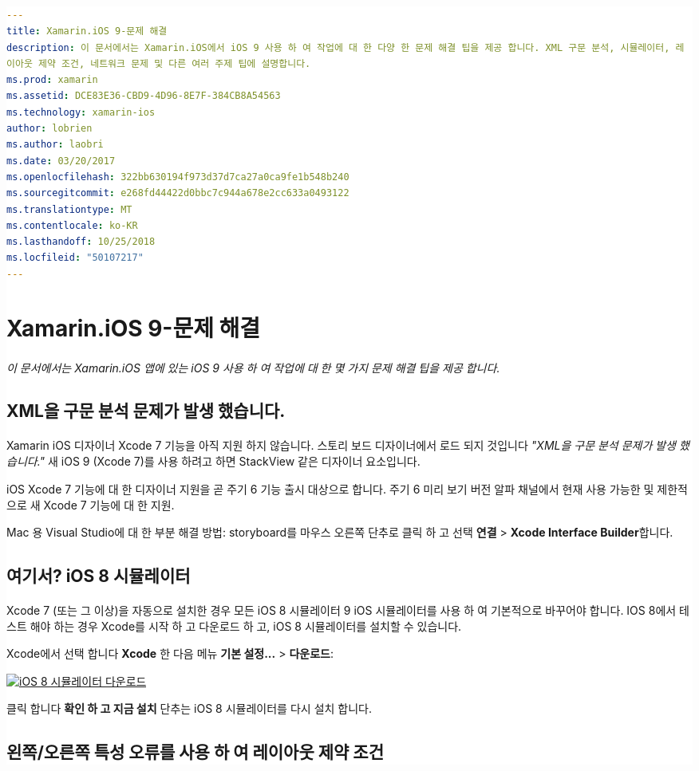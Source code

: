 ```yaml
---
title: Xamarin.iOS 9-문제 해결
description: 이 문서에서는 Xamarin.iOS에서 iOS 9 사용 하 여 작업에 대 한 다양 한 문제 해결 팁을 제공 합니다. XML 구문 분석, 시뮬레이터, 레이아웃 제약 조건, 네트워크 문제 및 다른 여러 주제 팁에 설명합니다.
ms.prod: xamarin
ms.assetid: DCE83E36-CBD9-4D96-8E7F-384CB8A54563
ms.technology: xamarin-ios
author: lobrien
ms.author: laobri
ms.date: 03/20/2017
ms.openlocfilehash: 322bb630194f973d37d7ca27a0ca9fe1b548b240
ms.sourcegitcommit: e268fd44422d0bbc7c944a678e2cc633a0493122
ms.translationtype: MT
ms.contentlocale: ko-KR
ms.lasthandoff: 10/25/2018
ms.locfileid: "50107217"
---
```

# <a name="xamarinios-9--troubleshooting"></a>Xamarin.iOS 9-문제 해결

_이 문서에서는 Xamarin.iOS 앱에 있는 iOS 9 사용 하 여 작업에 대 한 몇 가지 문제 해결 팁을 제공 합니다._

## <a name="there-was-a-problem-parsing-the-xml"></a>XML을 구문 분석 문제가 발생 했습니다.

Xamarin iOS 디자이너 Xcode 7 기능을 아직 지원 하지 않습니다. 스토리 보드 디자이너에서 로드 되지 것입니다 _"XML을 구문 분석 문제가 발생 했습니다."_ 새 iOS 9 (Xcode 7)를 사용 하려고 하면 StackView 같은 디자이너 요소입니다.

iOS Xcode 7 기능에 대 한 디자이너 지원을 곧 주기 6 기능 출시 대상으로 합니다. 주기 6 미리 보기 버전 알파 채널에서 현재 사용 가능한 및 제한적으로 새 Xcode 7 기능에 대 한 지원.

Mac 용 Visual Studio에 대 한 부분 해결 방법: storyboard를 마우스 오른쪽 단추로 클릭 하 고 선택 **연결** > **Xcode Interface Builder**합니다.

## <a name="where-are-the-ios-8-simulators"></a>여기서? iOS 8 시뮬레이터

Xcode 7 (또는 그 이상)을 자동으로 설치한 경우 모든 iOS 8 시뮬레이터 9 iOS 시뮬레이터를 사용 하 여 기본적으로 바꾸어야 합니다. IOS 8에서 테스트 해야 하는 경우 Xcode를 시작 하 고 다운로드 하 고, iOS 8 시뮬레이터를 설치할 수 있습니다.

Xcode에서 선택 합니다 **Xcode** 한 다음 메뉴 **기본 설정...**   >  **다운로드**:

[![](troubleshooting-images/ios8.png "iOS 8 시뮬레이터 다운로드")](troubleshooting-images/ios8.png#lightbox)

클릭 합니다 **확인 하 고 지금 설치** 단추는 iOS 8 시뮬레이터를 다시 설치 합니다.

## <a name="layout-constraint-with-leftright-attribute-errors"></a>왼쪽/오른쪽 특성 오류를 사용 하 여 레이아웃 제약 조건
